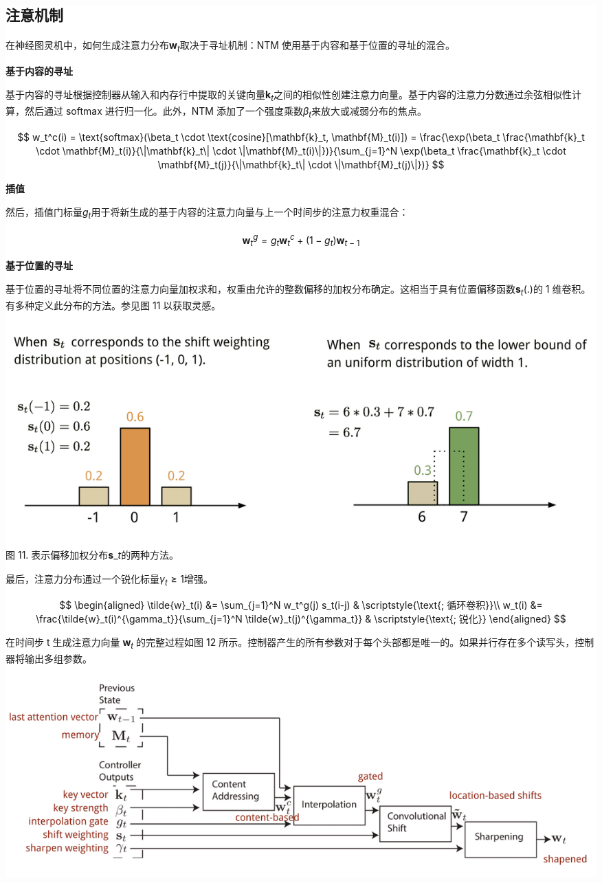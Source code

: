 ## 注意机制

在神经图灵机中，如何生成注意力分布$\mathbf{w}_t$取决于寻址机制：NTM 使用基于内容和基于位置的寻址的混合。

**基于内容的寻址**

基于内容的寻址根据控制器从输入和内存行中提取的关键向量$\mathbf{k}_t$之间的相似性创建注意力向量。基于内容的注意力分数通过余弦相似性计算，然后通过 softmax 进行归一化。此外，NTM 添加了一个强度乘数$\beta_t$来放大或减弱分布的焦点。

$$ w_t^c(i) = \text{softmax}(\beta_t \cdot \text{cosine}[\mathbf{k}_t, \mathbf{M}_t(i)]) = \frac{\exp(\beta_t \frac{\mathbf{k}_t \cdot \mathbf{M}_t(i)}{\|\mathbf{k}_t\| \cdot \|\mathbf{M}_t(i)\|})}{\sum_{j=1}^N \exp(\beta_t \frac{\mathbf{k}_t \cdot \mathbf{M}_t(j)}{\|\mathbf{k}_t\| \cdot \|\mathbf{M}_t(j)\|})} $$

**插值**

然后，插值门标量$g_t$用于将新生成的基于内容的注意力向量与上一个时间步的注意力权重混合：

$$ \mathbf{w}_t^g = g_t \mathbf{w}_t^c + (1 - g_t) \mathbf{w}_{t-1} $$

**基于位置的寻址**

基于位置的寻址将不同位置的注意力向量加权求和，权重由允许的整数偏移的加权分布确定。这相当于具有位置偏移函数$\mathbf{s}_t(.)$的 1 维卷积。有多种定义此分布的方法。参见图 11 以获取灵感。

![](img/8c89f506eecd9f4137fbecd3cb78f6c6.png)

图 11\. 表示偏移加权分布$\mathbf{s}\_t$的两种方法。

最后，注意力分布通过一个锐化标量$\gamma_t \geq 1$增强。

$$ \begin{aligned} \tilde{w}_t(i) &= \sum_{j=1}^N w_t^g(j) s_t(i-j) & \scriptstyle{\text{; 循环卷积}}\\ w_t(i) &= \frac{\tilde{w}_t(i)^{\gamma_t}}{\sum_{j=1}^N \tilde{w}_t(j)^{\gamma_t}} & \scriptstyle{\text{; 锐化}} \end{aligned} $$

在时间步 t 生成注意力向量 $\mathbf{w}_t$ 的完整过程如图 12 所示。控制器产生的所有参数对于每个头部都是唯一的。如果并行存在多个读写头，控制器将输出多组参数。

![](img/de022c1149bf0aea138a5b547862e206.png)
